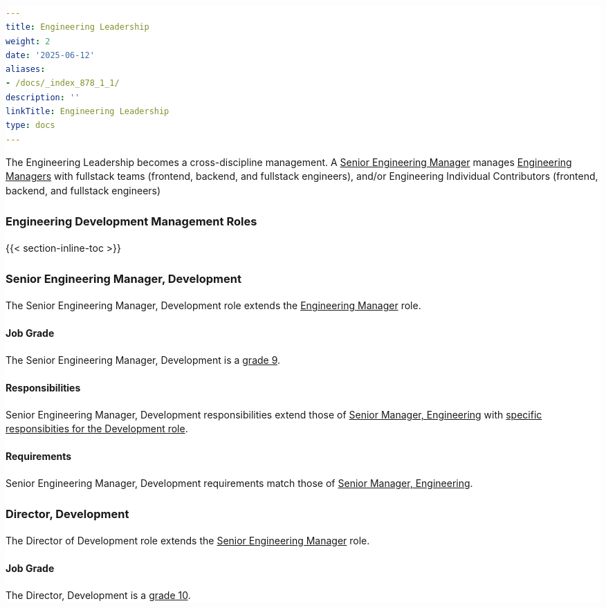 ```yaml
---
title: Engineering Leadership
weight: 2
date: '2025-06-12'
aliases:
- /docs/_index_878_1_1/
description: ''
linkTitle: Engineering Leadership
type: docs
---
```


The Engineering Leadership becomes a cross-discipline management.
A [Senior Engineering Manager](/job-families/engineering/development/management/senior-manager)
manages [Engineering Managers](/job-families/engineering/development/management/engineering-manager/)
with fullstack teams (frontend, backend, and fullstack engineers), and/or Engineering Individual Contributors (frontend, backend, and fullstack engineers)

### Engineering Development Management Roles

{{< section-inline-toc >}}

### Senior Engineering Manager, Development

The Senior Engineering Manager, Development role extends the [Engineering Manager](/job-families/engineering/development/management/engineering-manager/) role.

#### Job Grade

The Senior Engineering Manager, Development is a [grade 9](/handbook/total-rewards/compensation/compensation-calculator/#gitlab-job-grades).

#### Responsibilities

Senior Engineering Manager, Development responsibilities extend those of [Senior Manager, Engineering](/job-families/engineering/engineering-management/#senior-manager-engineering-responsibilities) with [specific responsibities for the Development role](/job-families/engineering/development/management/senior-manager/).

#### Requirements

Senior Engineering Manager, Development requirements match those of [Senior Manager, Engineering](/job-families/engineering/engineering-management/#senior-manager-engineering-requirements).

### Director, Development

The Director of Development role extends the [Senior Engineering Manager](#senior-engineering-manager-development) role.

#### Job Grade

The  Director, Development is a [grade 10](/handbook/total-rewards/compensation/compensation-calculator/#gitlab-job-grades).
